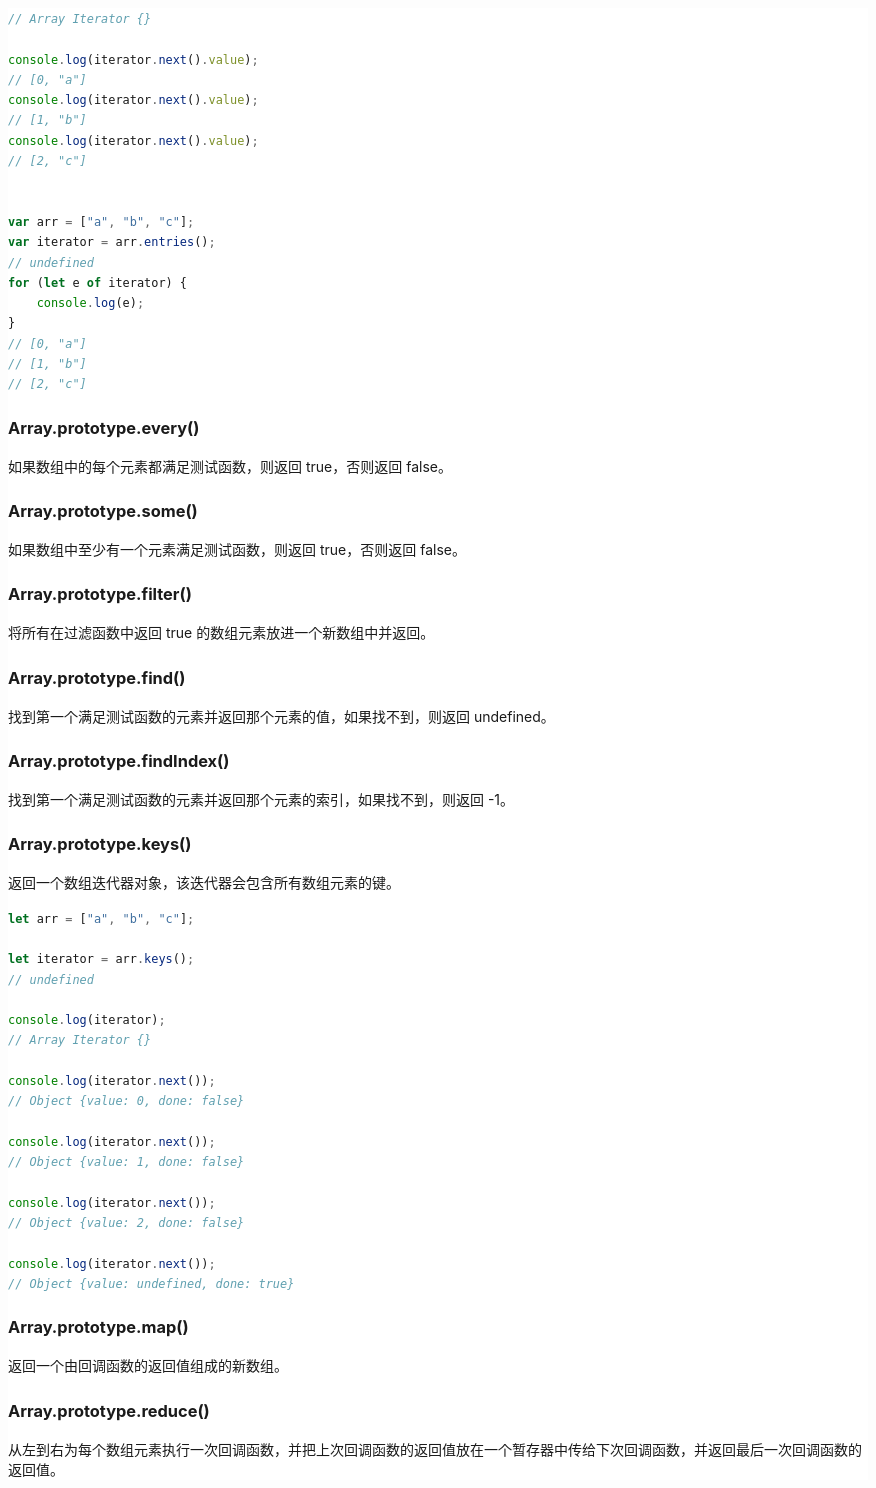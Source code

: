 ```js
// Array Iterator {}

console.log(iterator.next().value);
// [0, "a"]
console.log(iterator.next().value);
// [1, "b"]
console.log(iterator.next().value);
// [2, "c"]


var arr = ["a", "b", "c"];
var iterator = arr.entries();
// undefined
for (let e of iterator) {
    console.log(e);
}
// [0, "a"]
// [1, "b"]
// [2, "c"]
```
### Array.prototype.every()
如果数组中的每个元素都满足测试函数，则返回 true，否则返回 false。
### Array.prototype.some()
如果数组中至少有一个元素满足测试函数，则返回 true，否则返回 false。
### Array.prototype.filter()
将所有在过滤函数中返回 true 的数组元素放进一个新数组中并返回。
### Array.prototype.find()
找到第一个满足测试函数的元素并返回那个元素的值，如果找不到，则返回 undefined。
### Array.prototype.findIndex()
找到第一个满足测试函数的元素并返回那个元素的索引，如果找不到，则返回 -1。
### Array.prototype.keys()
返回一个数组迭代器对象，该迭代器会包含所有数组元素的键。
```js
let arr = ["a", "b", "c"];

let iterator = arr.keys();
// undefined

console.log(iterator);
// Array Iterator {}

console.log(iterator.next());
// Object {value: 0, done: false}

console.log(iterator.next());
// Object {value: 1, done: false}

console.log(iterator.next());
// Object {value: 2, done: false}

console.log(iterator.next());
// Object {value: undefined, done: true}

```
### Array.prototype.map()
返回一个由回调函数的返回值组成的新数组。
### Array.prototype.reduce()
从左到右为每个数组元素执行一次回调函数，并把上次回调函数的返回值放在一个暂存器中传给下次回调函数，并返回最后一次回调函数的返回值。